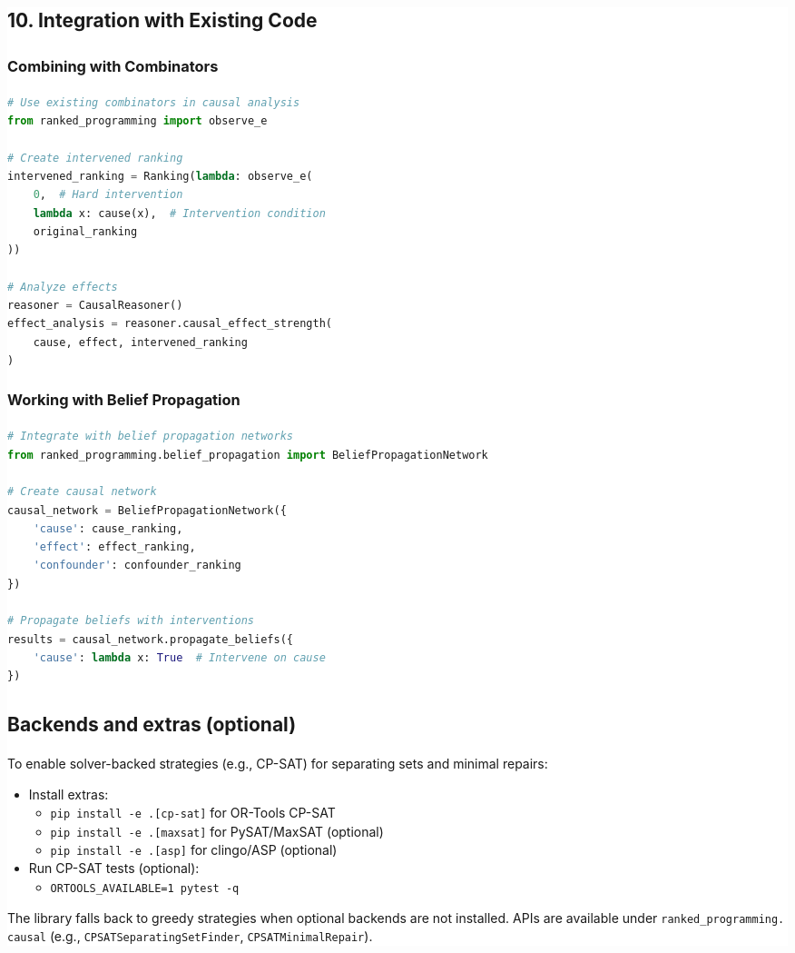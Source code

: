## 10. Integration with Existing Code

### Combining with Combinators

```python
# Use existing combinators in causal analysis
from ranked_programming import observe_e

# Create intervened ranking
intervened_ranking = Ranking(lambda: observe_e(
    0,  # Hard intervention
    lambda x: cause(x),  # Intervention condition
    original_ranking
))

# Analyze effects
reasoner = CausalReasoner()
effect_analysis = reasoner.causal_effect_strength(
    cause, effect, intervened_ranking
)
```

### Working with Belief Propagation

```python
# Integrate with belief propagation networks
from ranked_programming.belief_propagation import BeliefPropagationNetwork

# Create causal network
causal_network = BeliefPropagationNetwork({
    'cause': cause_ranking,
    'effect': effect_ranking,
    'confounder': confounder_ranking
})

# Propagate beliefs with interventions
results = causal_network.propagate_beliefs({
    'cause': lambda x: True  # Intervene on cause
})
```

## Backends and extras (optional)

To enable solver-backed strategies (e.g., CP-SAT) for separating sets and minimal repairs:

- Install extras:
  - `pip install -e .[cp-sat]` for OR-Tools CP-SAT
  - `pip install -e .[maxsat]` for PySAT/MaxSAT (optional)
  - `pip install -e .[asp]` for clingo/ASP (optional)
- Run CP-SAT tests (optional):
  - `ORTOOLS_AVAILABLE=1 pytest -q`

The library falls back to greedy strategies when optional backends are not installed. APIs are available under `ranked_programming.causal` (e.g., `CPSATSeparatingSetFinder`, `CPSATMinimalRepair`).
